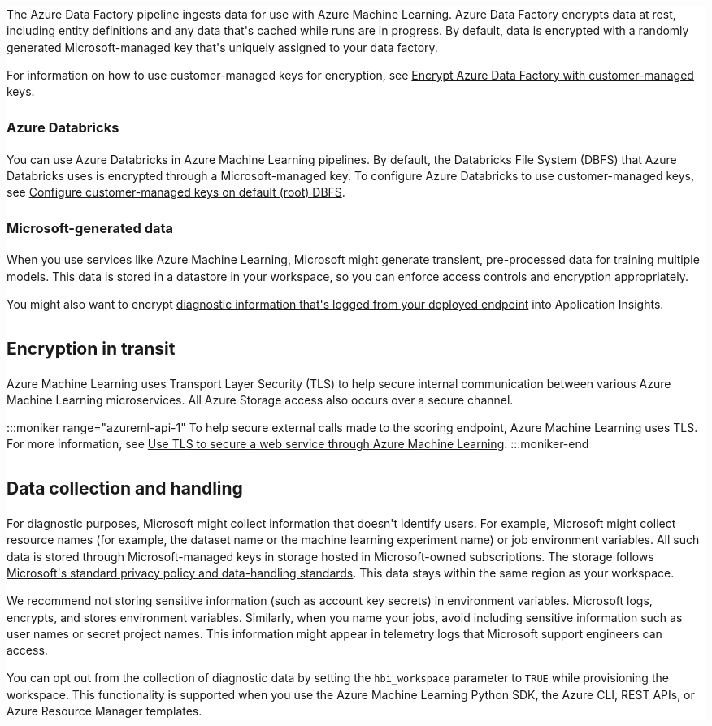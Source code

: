 The Azure Data Factory pipeline ingests data for use with Azure Machine Learning. Azure Data Factory encrypts data at rest, including entity definitions and any data that's cached while runs are in progress. By default, data is encrypted with a randomly generated Microsoft-managed key that's uniquely assigned to your data factory.

For information on how to use customer-managed keys for encryption, see [Encrypt Azure Data Factory with customer-managed keys](/azure/data-factory/enable-customer-managed-key).

### Azure Databricks

You can use Azure Databricks in Azure Machine Learning pipelines. By default, the Databricks File System (DBFS) that Azure Databricks uses is encrypted through a Microsoft-managed key. To configure Azure Databricks to use customer-managed keys, see [Configure customer-managed keys on default (root) DBFS](/azure/databricks/security/customer-managed-keys-dbfs).

### Microsoft-generated data

When you use services like Azure Machine Learning, Microsoft might generate transient, pre-processed data for training multiple models. This data is stored in a datastore in your workspace, so you can enforce access controls and encryption appropriately.

You might also want to encrypt [diagnostic information that's logged from your deployed endpoint](how-to-enable-app-insights.md) into Application Insights.

## Encryption in transit

Azure Machine Learning uses Transport Layer Security (TLS) to help secure internal communication between various Azure Machine Learning microservices. All Azure Storage access also occurs over a secure channel.

:::moniker range="azureml-api-1"
To help secure external calls made to the scoring endpoint, Azure Machine Learning uses TLS. For more information, see [Use TLS to secure a web service through Azure Machine Learning](./v1/how-to-secure-web-service.md).
:::moniker-end

## Data collection and handling

For diagnostic purposes, Microsoft might collect information that doesn't identify users. For example, Microsoft might collect resource names (for example, the dataset name or the machine learning experiment name) or job environment variables. All such data is stored through Microsoft-managed keys in storage hosted in Microsoft-owned subscriptions. The storage follows [Microsoft's standard privacy policy and data-handling standards](https://privacy.microsoft.com/privacystatement). This data stays within the same region as your workspace.

We recommend not storing sensitive information (such as account key secrets) in environment variables. Microsoft logs, encrypts, and stores environment variables. Similarly, when you name your jobs, avoid including sensitive information such as user names or secret project names. This information might appear in telemetry logs that Microsoft support engineers can access.

You can opt out from the collection of diagnostic data by setting the `hbi_workspace` parameter to `TRUE` while provisioning the workspace. This functionality is supported when you use the Azure Machine Learning Python SDK, the Azure CLI, REST APIs, or Azure Resource Manager templates.
